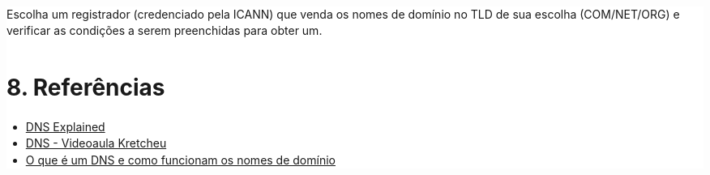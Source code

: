 Escolha um registrador (credenciado pela ICANN) que venda os nomes de domínio no TLD de sua escolha (COM/NET/ORG) e verificar as condições a serem preenchidas para obter um.

# 8. Referências

- [DNS Explained](https://www.youtube.com/watch?v=72snZctFFtA)
- [DNS - Videoaula Kretcheu](https://www.youtube.com/watch?v=i4KMcl0tuEg&list=PLOuKCq4Sak9e_u8JbGj7Jnc9pYq2-xcy6&index=6&t=0s)
- [O que é um DNS e como funcionam os nomes de domínio](https://br.ccm.net/faq/10093-o-que-e-um-dns-e-como-funcionam-os-nomes-de-dominio)

